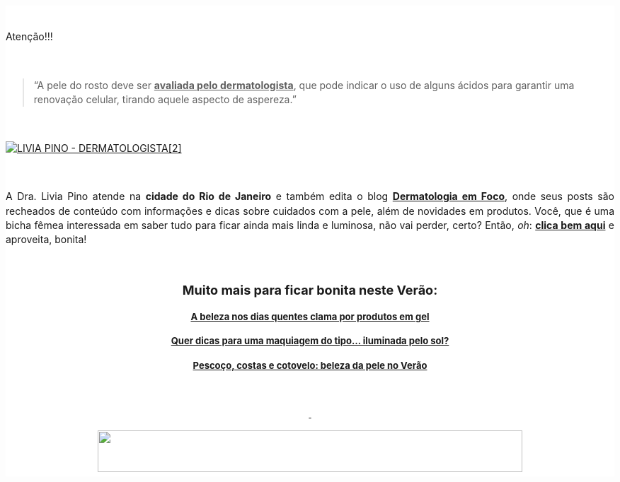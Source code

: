 &nbsp;

Atenção!!!

&nbsp;

> “A pele do rosto deve ser **<span style="text-decoration: underline;">avaliada pelo dermatologista</span>**, que pode indicar o uso de alguns ácidos para garantir uma renovação celular, tirando aquele aspecto de aspereza.”

&nbsp;

[<img class="size-full wp-image-9123 aligncenter" alt="LIVIA PINO - DERMATOLOGISTA[2]" src="http://www.trololodemulher.com.br/blog/wp-content/uploads/2012/09/LIVIA-PINO-DERMATOLOGISTA2.png" width="540" height="317" />](http://www.trololodemulher.com.br/blog/wp-content/uploads/2012/09/LIVIA-PINO-DERMATOLOGISTA2.png)

&nbsp;

<p style="text-align: justify;">
  A Dra. Livia Pino atende na <strong>cidade do Rio de Janeiro</strong> e também edita o blog <a href="http://www.dermatologiaemfoco.blogspot.com/" target="_blank"><strong>Dermatologia em Foco</strong></a>, onde seus posts são recheados de conteúdo com informações e dicas sobre cuidados com a pele, além de novidades em produtos. Você, que é uma bicha fêmea interessada em saber tudo para ficar ainda mais linda e luminosa, não vai perder, certo? Então, <em>oh</em>: <a href="http://www.dermatologiaemfoco.blogspot.com/" target="_blank"><strong>clica bem aqui</strong></a> e aproveita, bonita!
</p>

&nbsp;

<p style="text-align: center;">
  <strong><span style="font-size: large;">Muito mais para ficar bonita neste Verão:</span></strong>
</p>

<p style="text-align: center;">
  <a href="http://www.trololodemulher.com.br/2012/11/05/beleza-verao-produtos-gel/"><strong><span style="font-size: small;">A beleza nos dias quentes clama por produtos em gel</span></strong></a>
</p>

<p style="text-align: center;">
  <a href="http://www.trololodemulher.com.br/2012/10/29/dicas-maquiagem-iluminada/"><strong><span style="font-size: small;">Quer dicas para uma maquiagem do tipo… iluminada pelo sol?</span></strong></a>
</p>

<p style="text-align: center;">
  <a href="http://www.trololodemulher.com.br/2011/10/17/beleza-da-pele-no-verao/"><strong><span style="font-size: small;">Pescoço, costas e cotovelo: beleza da pele no Verão</span></strong></a>
</p>

&nbsp;

<p align="center">
  <a href="http://www.trololodemulher.com.br/2013/09/11/decoracao-parede-fotos/"><strong> </strong></a>
</p>

<p align="center">
  <a href="http://feedburner.google.com/fb/a/mailverify?uri=blogbichafemea&loc=pt_BR" target="_blank"><img class="alignnone size-full wp-image-8451" title="Assine o Bicha Fêmea grátis!" alt="" src="http://www.trololodemulher.com.br/blog/wp-content/uploads/2012/01/rodapé.png" width="600" height="59" /></a>
</p>

